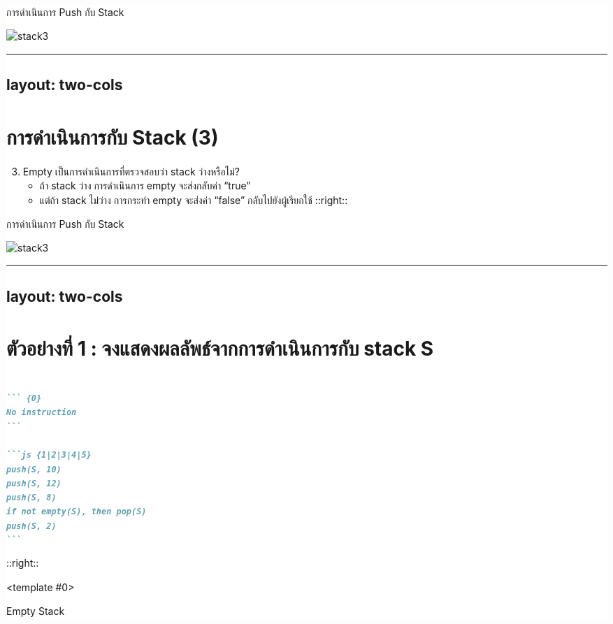 <div class="text-center font-bold text-2xl">การดำเนินการ Push กับ Stack</div>

![stack3](/images/chapter11/stack3.png)
</div>

---
layout: two-cols
---

# การดำเนินการกับ Stack (3)


3. Empty เป็นการดำเนินการที่ตรวจสอบว่า stack ว่างหรือไม่? 
    - ถ้า stack ว่าง การดำเนินการ empty จะส่งกลับค่า “true” 
    - แต่ถ้า stack ไม่ว่าง การกระทำ empty จะส่งค่า “false” กลับไปยังผู้เรียกใช้
::right::



<div class="mx-auto w-[400px]">

<div class="text-center font-bold text-2xl">การดำเนินการ Push กับ Stack</div>

![stack3](/images/chapter11/stack3.png)
</div>

---
layout: two-cols
---

# ตัวอย่างที่ 1 : จงแสดงผลลัพธ์จากการดำเนินการกับ stack S

````md magic-move {at:1, lines: true}

``` {0}
No instruction
```

```js {1|2|3|4|5}
push(S, 10)
push(S, 12)
push(S, 8)
if not empty(S), then pop(S)
push(S, 2)
```

````

::right::

<v-switch>

<template #0>

<div class="flex flex-col justify-center items-center w-full">
    <div class="w-[200px] h-[300px] border border-black dark:border-white flex justify-center items-center">
    Empty Stack
    </div>
</div>
